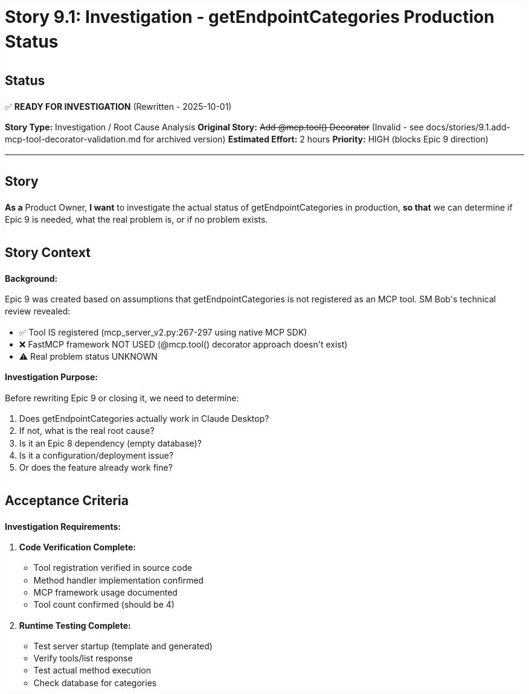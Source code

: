 # Story 9.1: Investigation - getEndpointCategories Production Status

## Status
✅ **READY FOR INVESTIGATION** (Rewritten - 2025-10-01)

**Story Type:** Investigation / Root Cause Analysis
**Original Story:** ~~Add @mcp.tool() Decorator~~ (Invalid - see docs/stories/9.1.add-mcp-tool-decorator-validation.md for archived version)
**Estimated Effort:** 2 hours
**Priority:** HIGH (blocks Epic 9 direction)

---

## Story

**As a** Product Owner,
**I want** to investigate the actual status of getEndpointCategories in production,
**so that** we can determine if Epic 9 is needed, what the real problem is, or if no problem exists.

## Story Context

**Background:**

Epic 9 was created based on assumptions that getEndpointCategories is not registered as an MCP tool. SM Bob's technical review revealed:
- ✅ Tool IS registered (mcp_server_v2.py:267-297 using native MCP SDK)
- ❌ FastMCP framework NOT USED (@mcp.tool() decorator approach doesn't exist)
- ⚠️ Real problem status UNKNOWN

**Investigation Purpose:**

Before rewriting Epic 9 or closing it, we need to determine:
1. Does getEndpointCategories actually work in Claude Desktop?
2. If not, what is the real root cause?
3. Is it an Epic 8 dependency (empty database)?
4. Is it a configuration/deployment issue?
5. Or does the feature already work fine?

## Acceptance Criteria

**Investigation Requirements:**

1. **Code Verification Complete:**
   - Tool registration verified in source code
   - Method handler implementation confirmed
   - MCP framework usage documented
   - Tool count confirmed (should be 4)

2. **Runtime Testing Complete:**
   - Test server startup (template and generated)
   - Verify tools/list response
   - Test actual method execution
   - Check database for categories
